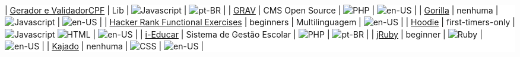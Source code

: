 | [Gerador e ValidadorCPF](https://github.com/tiagoporto/gerador-validador-cpf "Biblioteca ![Javascript](https://img.shields.io/badge/Javascript-666666?style=flat&logo=javascript) open-source para gerar, validar e formatar CPF.") | Lib                           | ![Javascript](https://img.shields.io/badge/Javascript-666666?style=flat&logo=javascript)                                                                                                                                                                                                                   | ![pt-BR](https://img.shields.io/badge/pt--BR-009c3b?style=flat)                                                                 |
| [GRAV](https://getgrav.org/ "Modern, Crazy Fast, Ridiculously Easy and Amazingly Powerful Flat-File CMS")                                                                                                                           | CMS Open Source               | ![PHP](https://img.shields.io/badge/PHP-22242F?style=flat&logo=php)                                                                                                                                                                                                                                        | ![en-US](https://img.shields.io/badge/en--US-FFFFFF?style=flat)                                                                 |
| [Gorilla](https://github.com/floripajs/gorilla "🐵 Generate vanilla plugin faster")                                                                                                                                                 | nenhuma                       | ![Javascript](https://img.shields.io/badge/Javascript-666666?style=flat&logo=javascript)                                                                                                                                                                                                                   | ![en-US](https://img.shields.io/badge/en--US-FFFFFF?style=flat)                                                                 |
| [Hacker Rank Functional Exercises](https://github.com/lambda-study-group/hacker-rank "Resolução de exercícios do Functional Path do Hacker Rank")                                                                                   | beginners                     | Multilinguagem                                                                                                                                                                                                                                                                                             | ![en-US](https://img.shields.io/badge/en--US-FFFFFF?style=flat)                                                                 |
| [Hoodie](https://github.com/hoodiehq "Very Fast Web Development — Friendly, Offline-First Backend for your apps")                                                                                                                   | first-timers-only             | ![Javascript](https://img.shields.io/badge/Javascript-666666?style=flat&logo=javascript) ![HTML](https://img.shields.io/badge/HTML-FFFFFF?style=flat&logo=html5)                                                                                                                                           | ![en-US](https://img.shields.io/badge/en--US-FFFFFF?style=flat)                                                                 |
| [i-Educar](https://github.com/portabilis/i-educar)                                                                                                                                                                                  | Sistema de Gestão Escolar     | ![PHP](https://img.shields.io/badge/PHP-22242F?style=flat&logo=php)                                                                                                                                                                                                                                        | ![pt-BR](https://img.shields.io/badge/pt--BR-009c3b?style=flat)                                                                 |
| [jRuby](https://github.com/jruby/jruby/labels/beginner "JRuby, an implementation of Ruby on the JVM")                                                                                                                               | beginner                      | ![Ruby](https://img.shields.io/badge/Ruby-E51420?style=flat&logo=ruby)                                                                                                                                                                                                                                     | ![en-US](https://img.shields.io/badge/en--US-FFFFFF?style=flat)                                                                 |
| [Kajado](https://github.com/kajado "CSS Library Open Source")                                                                                                                                                                       | nenhuma                       | ![CSS](https://img.shields.io/badge/CSS-0069BA?style=flat&logo=css3)                                                                                                                                                                                                                                       | ![en-US](https://img.shields.io/badge/en--US-FFFFFF?style=flat)                                                                 |
